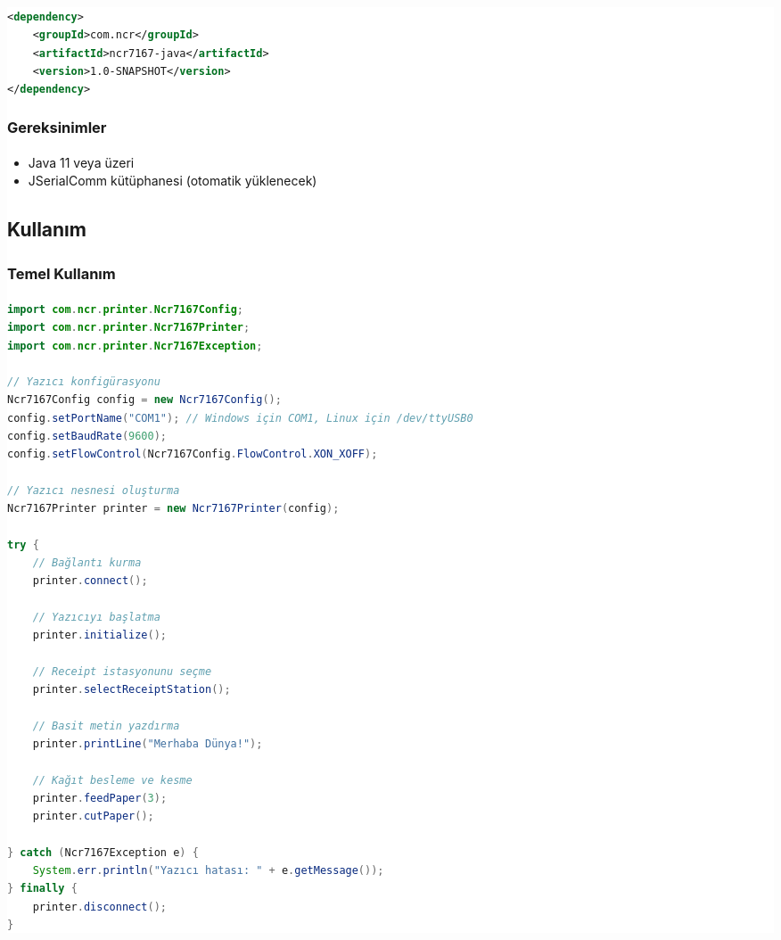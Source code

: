 ```xml
<dependency>
    <groupId>com.ncr</groupId>
    <artifactId>ncr7167-java</artifactId>
    <version>1.0-SNAPSHOT</version>
</dependency>
```

### Gereksinimler
- Java 11 veya üzeri
- JSerialComm kütüphanesi (otomatik yüklenecek)

## Kullanım

### Temel Kullanım

```java
import com.ncr.printer.Ncr7167Config;
import com.ncr.printer.Ncr7167Printer;
import com.ncr.printer.Ncr7167Exception;

// Yazıcı konfigürasyonu
Ncr7167Config config = new Ncr7167Config();
config.setPortName("COM1"); // Windows için COM1, Linux için /dev/ttyUSB0
config.setBaudRate(9600);
config.setFlowControl(Ncr7167Config.FlowControl.XON_XOFF);

// Yazıcı nesnesi oluşturma
Ncr7167Printer printer = new Ncr7167Printer(config);

try {
    // Bağlantı kurma
    printer.connect();
    
    // Yazıcıyı başlatma
    printer.initialize();
    
    // Receipt istasyonunu seçme
    printer.selectReceiptStation();
    
    // Basit metin yazdırma
    printer.printLine("Merhaba Dünya!");
    
    // Kağıt besleme ve kesme
    printer.feedPaper(3);
    printer.cutPaper();
    
} catch (Ncr7167Exception e) {
    System.err.println("Yazıcı hatası: " + e.getMessage());
} finally {
    printer.disconnect();
}
```
